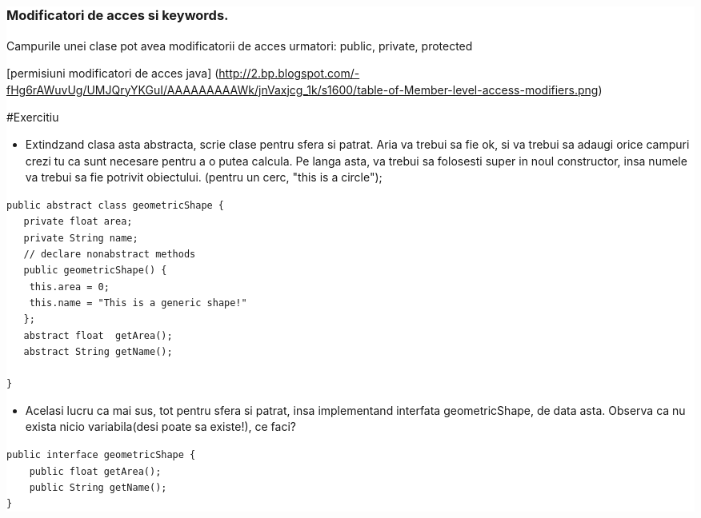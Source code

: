 
### Modificatori de acces si keywords.
Campurile unei clase pot avea modificatorii de acces urmatori: public, private, protected

[permisiuni modificatori de acces java] (http://2.bp.blogspot.com/-fHg6rAWuvUg/UMJQryYKGuI/AAAAAAAAAWk/jnVaxjcg_1k/s1600/table-of-Member-level-access-modifiers.png)

#Exercitiu

* Extindzand clasa asta abstracta, scrie clase pentru sfera si patrat. Aria va trebui sa fie ok, si va trebui
sa adaugi orice campuri crezi tu ca sunt necesare pentru a o putea calcula.
Pe langa asta, va trebui sa folosesti super in noul constructor, insa numele va trebui sa fie potrivit obiectului.
(pentru un cerc, "this is a circle");

```
public abstract class geometricShape {
   private float area;
   private String name;
   // declare nonabstract methods
   public geometricShape() {
   	this.area = 0;
   	this.name = "This is a generic shape!"
   };
   abstract float  getArea();
   abstract String getName();

}
```

* Acelasi lucru ca mai sus, tot pentru sfera si patrat, insa implementand interfata geometricShape, de data asta. Observa ca nu exista nicio variabila(desi poate sa existe!), ce faci?
```
public interface geometricShape {
	public float getArea();
	public String getName();
}
```
